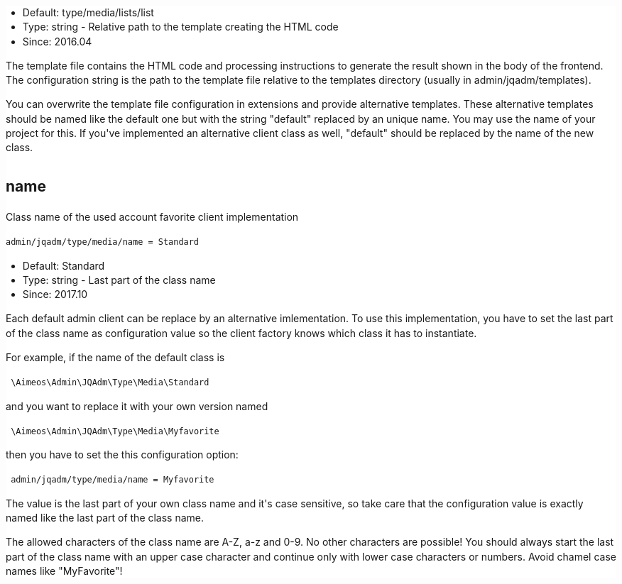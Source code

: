 * Default: type/media/lists/list
* Type: string - Relative path to the template creating the HTML code
* Since: 2016.04

The template file contains the HTML code and processing instructions
to generate the result shown in the body of the frontend. The
configuration string is the path to the template file relative
to the templates directory (usually in admin/jqadm/templates).

You can overwrite the template file configuration in extensions and
provide alternative templates. These alternative templates should be
named like the default one but with the string "default" replaced by
an unique name. You may use the name of your project for this. If
you've implemented an alternative client class as well, "default"
should be replaced by the name of the new class.


## name

Class name of the used account favorite client implementation

```
admin/jqadm/type/media/name = Standard
```

* Default: Standard
* Type: string - Last part of the class name
* Since: 2017.10

Each default admin client can be replace by an alternative imlementation.
To use this implementation, you have to set the last part of the class
name as configuration value so the client factory knows which class it
has to instantiate.

For example, if the name of the default class is

```
 \Aimeos\Admin\JQAdm\Type\Media\Standard
```

and you want to replace it with your own version named

```
 \Aimeos\Admin\JQAdm\Type\Media\Myfavorite
```

then you have to set the this configuration option:

```
 admin/jqadm/type/media/name = Myfavorite
```

The value is the last part of your own class name and it's case sensitive,
so take care that the configuration value is exactly named like the last
part of the class name.

The allowed characters of the class name are A-Z, a-z and 0-9. No other
characters are possible! You should always start the last part of the class
name with an upper case character and continue only with lower case characters
or numbers. Avoid chamel case names like "MyFavorite"!
